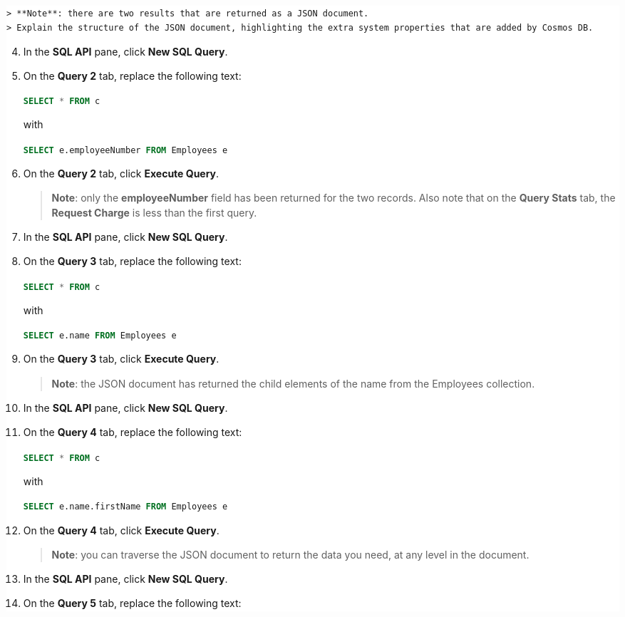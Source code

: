     > **Note**: there are two results that are returned as a JSON document.
    > Explain the structure of the JSON document, highlighting the extra system properties that are added by Cosmos DB.

4.  In the **SQL API** pane, click **New SQL Query**.
5.  On the **Query 2** tab, replace the following text:

    ```SQL
    SELECT * FROM c
    ```

    with

    ```SQL
    SELECT e.employeeNumber FROM Employees e
    ```

6.  On the **Query 2** tab, click **Execute Query**.

    > **Note**: only the **employeeNumber** field has been returned for the two records. Also note that on the **Query Stats** tab, the **Request Charge** is less than the first query.

7.  In the **SQL API** pane, click **New SQL Query**.
8.  On the **Query 3** tab, replace the following text:

    ```SQL
    SELECT * FROM c
    ```

    with

    ```SQL
    SELECT e.name FROM Employees e
    ```

9.  On the **Query 3** tab, click **Execute Query**.

    > **Note**: the JSON document has returned the child elements of the name
    > from the Employees collection.

10. In the **SQL API** pane, click **New SQL Query**.
11. On the **Query 4** tab, replace the following text:

    ```SQL
    SELECT * FROM c
    ```

    with

    ```SQL
    SELECT e.name.firstName FROM Employees e
    ```

12. On the **Query 4** tab, click **Execute Query**.

    > **Note**: you can traverse the JSON document to return the data you need,
    > at any level in the document.

13. In the **SQL API** pane, click **New SQL Query**.
14. On the **Query 5** tab, replace the following text:
